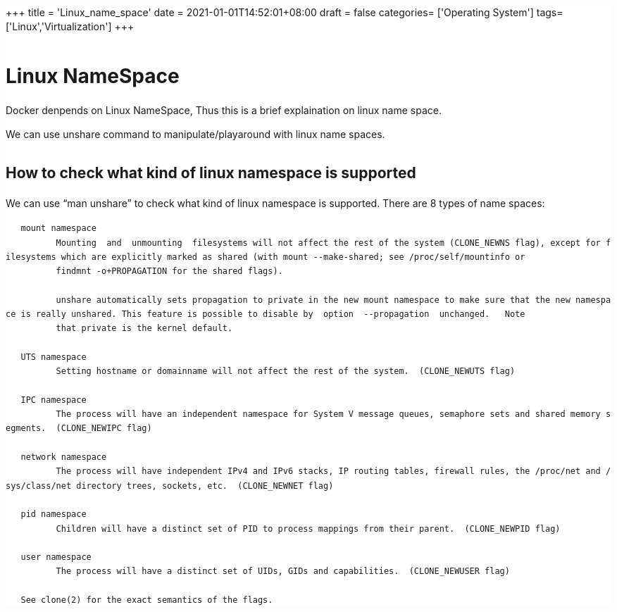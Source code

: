+++
title = 'Linux_name_space'
date = 2021-01-01T14:52:01+08:00
draft = false
categories= ['Operating System']
tags= ['Linux','Virtualization']
+++
# Linux NameSpace

Docker denpends on Linux NameSpace, Thus this is a brief explaination on linux name space.

We can use unshare command to manipulate/playaround with linux name spaces.

## How to check what kind of linux namespace is supported

We can use “man unshare” to check what kind of linux namespace is supported. There are 8 types of name spaces:

```
   mount namespace
          Mounting  and  unmounting  filesystems will not affect the rest of the system (CLONE_NEWNS flag), except for filesystems which are explicitly marked as shared (with mount --make-shared; see /proc/self/mountinfo or
          findmnt -o+PROPAGATION for the shared flags).

          unshare automatically sets propagation to private in the new mount namespace to make sure that the new namespace is really unshared. This feature is possible to disable by  option  --propagation  unchanged.   Note
          that private is the kernel default.

   UTS namespace
          Setting hostname or domainname will not affect the rest of the system.  (CLONE_NEWUTS flag)

   IPC namespace
          The process will have an independent namespace for System V message queues, semaphore sets and shared memory segments.  (CLONE_NEWIPC flag)

   network namespace
          The process will have independent IPv4 and IPv6 stacks, IP routing tables, firewall rules, the /proc/net and /sys/class/net directory trees, sockets, etc.  (CLONE_NEWNET flag)

   pid namespace
          Children will have a distinct set of PID to process mappings from their parent.  (CLONE_NEWPID flag)

   user namespace
          The process will have a distinct set of UIDs, GIDs and capabilities.  (CLONE_NEWUSER flag)

   See clone(2) for the exact semantics of the flags.

```

